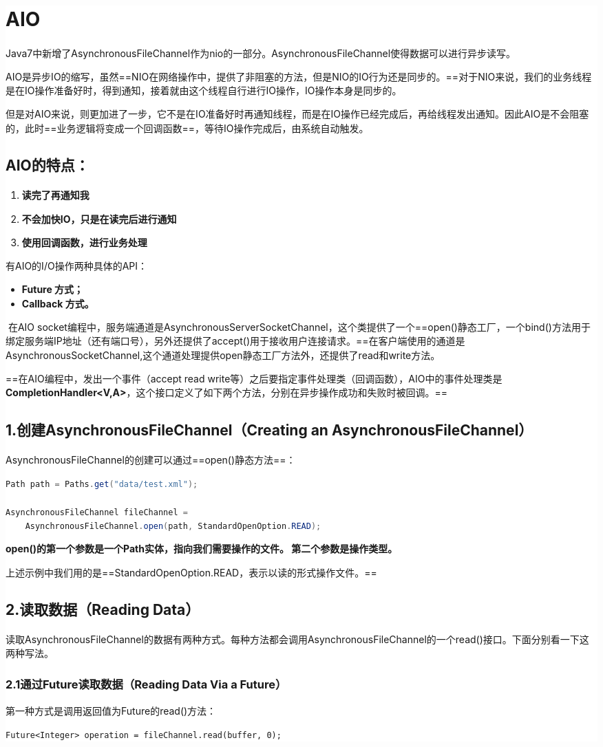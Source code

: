 # AIO

​	Java7中新增了AsynchronousFileChannel作为nio的一部分。AsynchronousFileChannel使得数据可以进行异步读写。

​	AIO是异步IO的缩写，虽然==NIO在网络操作中，提供了非阻塞的方法，但是NIO的IO行为还是同步的。==对于NIO来说，我们的业务线程是在IO操作准备好时，得到通知，接着就由这个线程自行进行IO操作，IO操作本身是同步的。

​	但是对AIO来说，则更加进了一步，它不是在IO准备好时再通知线程，而是在IO操作已经完成后，再给线程发出通知。因此AIO是不会阻塞的，此时==业务逻辑将变成一个回调函数==，等待IO操作完成后，由系统自动触发。

## **AIO的特点：**

1. **读完了再通知我**

2. **不会加快IO，只是在读完后进行通知**

3. **使用回调函数，进行业务处理**

有AIO的I/O操作两种具体的API：

- **Future 方式；**
- **Callback 方式。**

​	在AIO socket编程中，服务端通道是AsynchronousServerSocketChannel，这个类提供了一个==open()静态工厂，一个bind()方法用于绑定服务端IP地址（还有端口号），另外还提供了accept()用于接收用户连接请求。==在客户端使用的通道是AsynchronousSocketChannel,这个通道处理提供open静态工厂方法外，还提供了read和write方法。

==在AIO编程中，发出一个事件（accept read write等）之后要指定事件处理类（回调函数），AIO中的事件处理类是**CompletionHandler<V,A>**，这个接口定义了如下两个方法，分别在异步操作成功和失败时被回调。==

## 1.创建AsynchronousFileChannel（Creating an AsynchronousFileChannel）

AsynchronousFileChannel的创建可以通过==open()静态方法==：

```Java
Path path = Paths.get("data/test.xml");

AsynchronousFileChannel fileChannel =
    AsynchronousFileChannel.open(path, StandardOpenOption.READ);
```

**open()的第一个参数是一个Path实体，指向我们需要操作的文件。 第二个参数是操作类型。**

上述示例中我们用的是==StandardOpenOption.READ，表示以读的形式操作文件。==

## 2.读取数据（Reading Data）

​	读取AsynchronousFileChannel的数据有两种方式。每种方法都会调用AsynchronousFileChannel的一个read()接口。下面分别看一下这两种写法。

### 2.1通过Future读取数据（Reading Data Via a Future）

第一种方式是调用返回值为Future的read()方法：

```
Future<Integer> operation = fileChannel.read(buffer, 0);
```
